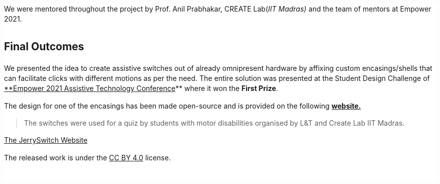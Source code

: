 We were mentored throughout the project by Prof. Anil Prabhakar, CREATE Lab(*IIT Madras)* and the team of mentors at Empower 2021. 

## Final Outcomes

We presented the idea to create assistive switches out of already omnipresent hardware by affixing custom encasings/shells that can facilitate clicks with different motions as per the need. The entire solution was presented at the Student Design Challenge of [**Empower 2021 Assistive Technology Conference](https://empower2021.iiitb.ac.in/)** where it won the **First Prize**. 

The design for one of the encasings has been made open-source and is provided on the following [**website.**](https://jerryswitch.github.io/)

> The switches were used for a quiz by students with motor disabilities organised by L&T and Create Lab IIT Madras. 
>



[The JerrySwitch Website](https://jerryswitch.github.io/#/)

The released work is under the [CC BY 4.0](https://creativecommons.org/licenses/by/4.0/) license.  

<br>